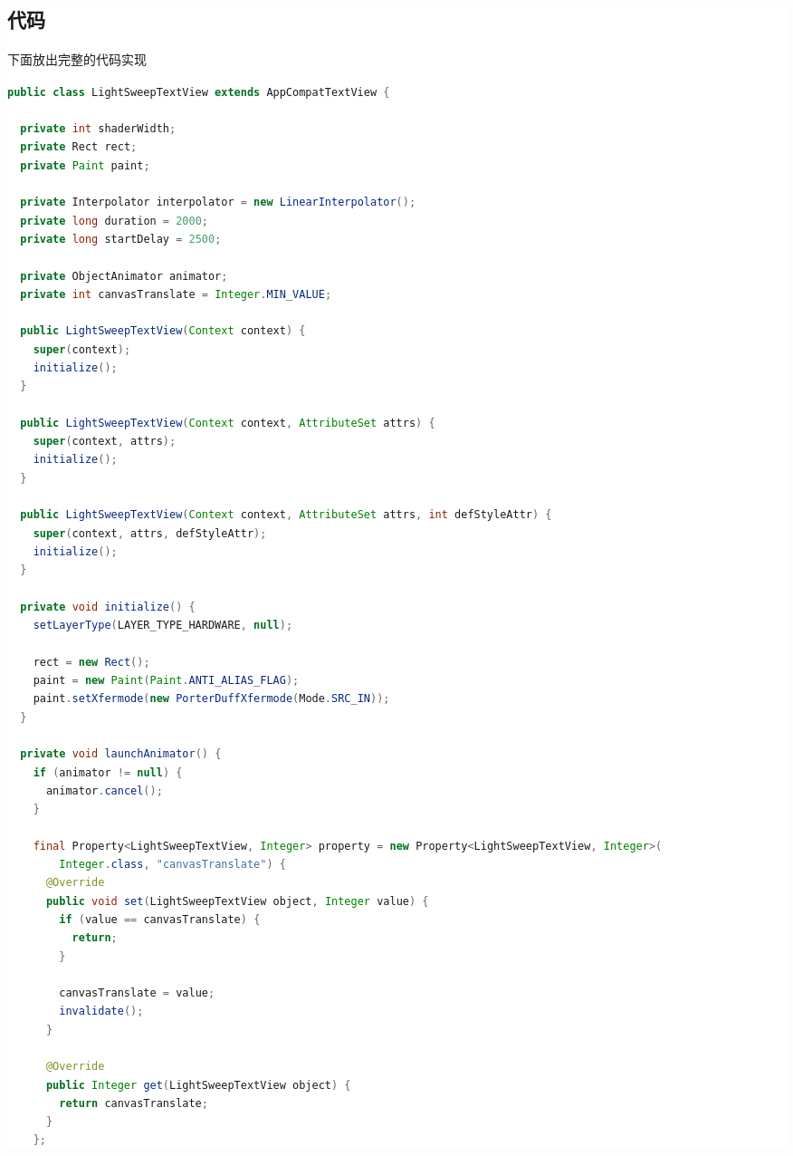 ## 代码
下面放出完整的代码实现
``` java
public class LightSweepTextView extends AppCompatTextView {

  private int shaderWidth;
  private Rect rect;
  private Paint paint;

  private Interpolator interpolator = new LinearInterpolator();
  private long duration = 2000;
  private long startDelay = 2500;

  private ObjectAnimator animator;
  private int canvasTranslate = Integer.MIN_VALUE;

  public LightSweepTextView(Context context) {
    super(context);
    initialize();
  }

  public LightSweepTextView(Context context, AttributeSet attrs) {
    super(context, attrs);
    initialize();
  }

  public LightSweepTextView(Context context, AttributeSet attrs, int defStyleAttr) {
    super(context, attrs, defStyleAttr);
    initialize();
  }

  private void initialize() {
    setLayerType(LAYER_TYPE_HARDWARE, null);

    rect = new Rect();
    paint = new Paint(Paint.ANTI_ALIAS_FLAG);
    paint.setXfermode(new PorterDuffXfermode(Mode.SRC_IN));
  }

  private void launchAnimator() {
    if (animator != null) {
      animator.cancel();
    }

    final Property<LightSweepTextView, Integer> property = new Property<LightSweepTextView, Integer>(
        Integer.class, "canvasTranslate") {
      @Override
      public void set(LightSweepTextView object, Integer value) {
        if (value == canvasTranslate) {
          return;
        }

        canvasTranslate = value;
        invalidate();
      }

      @Override
      public Integer get(LightSweepTextView object) {
        return canvasTranslate;
      }
    };

```
